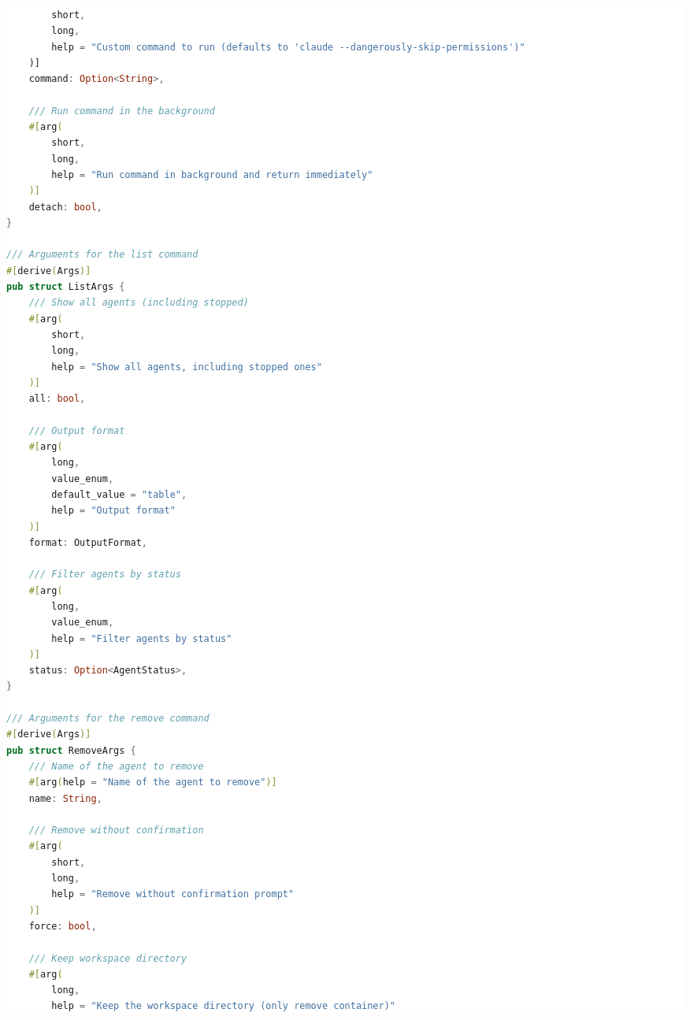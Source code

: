 ```rust
        short,
        long,
        help = "Custom command to run (defaults to 'claude --dangerously-skip-permissions')"
    )]
    command: Option<String>,

    /// Run command in the background
    #[arg(
        short,
        long,
        help = "Run command in background and return immediately"
    )]
    detach: bool,
}

/// Arguments for the list command
#[derive(Args)]
pub struct ListArgs {
    /// Show all agents (including stopped)
    #[arg(
        short,
        long,
        help = "Show all agents, including stopped ones"
    )]
    all: bool,

    /// Output format
    #[arg(
        long,
        value_enum,
        default_value = "table",
        help = "Output format"
    )]
    format: OutputFormat,

    /// Filter agents by status
    #[arg(
        long,
        value_enum,
        help = "Filter agents by status"
    )]
    status: Option<AgentStatus>,
}

/// Arguments for the remove command
#[derive(Args)]
pub struct RemoveArgs {
    /// Name of the agent to remove
    #[arg(help = "Name of the agent to remove")]
    name: String,

    /// Remove without confirmation
    #[arg(
        short,
        long,
        help = "Remove without confirmation prompt"
    )]
    force: bool,

    /// Keep workspace directory
    #[arg(
        long,
        help = "Keep the workspace directory (only remove container)"
```